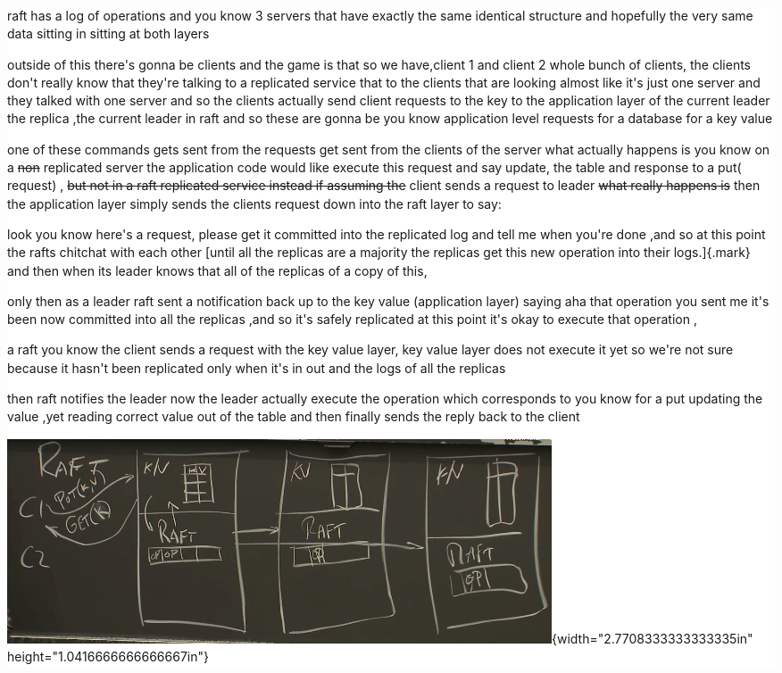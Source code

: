 

raft has a log of operations and you know 3 servers that have exactly the same identical structure and hopefully the very same data sitting in sitting at both layers



outside of this there's gonna be clients and the game is that so we have,client 1 and client 2 whole bunch of clients, the clients don't really know that they're talking to a replicated service that to the clients that are looking almost like it's just one server and they talked with one server and so the clients actually send client requests to the key to the application layer of the current leader the replica ,the current leader in raft and so these are gonna be you know application level requests for a database for a key value



one of these commands gets sent from the requests get sent from the clients of the server what actually happens is you know on a ~~non~~ replicated server the application code would like execute this request and say update, the table and response to a put( request) , ~~but not in a raft replicated service instead if assuming the~~ client sends a request to leader ~~what really happens is~~ then the application layer simply sends the clients request down into the raft layer to say:



look you know here's a request, please get it committed into the replicated log and tell me when you're done ,and so at this point the rafts chitchat with each other [until all the replicas are a majority the replicas get this new operation into their logs.]{.mark} and then when its leader knows that all of the replicas of a copy of this,



only then as a leader raft sent a notification back up to the key value (application layer) saying aha that operation you sent me it's been now committed into all the replicas ,and so it's safely replicated at this point it's okay to execute that operation ,



a raft you know the client sends a request with the key value layer, key value layer does not execute it yet so we're not sure because it hasn't been replicated only when it's in out and the logs of all the replicas



then raft notifies the leader now the leader actually execute the operation which corresponds to you know for a put updating the value ,yet reading correct value out of the table and then finally sends the reply back to the client





![bWIJ ](../media/MIT-MIT--6--Raft-image2.png){width="2.7708333333333335in" height="1.0416666666666667in"}
